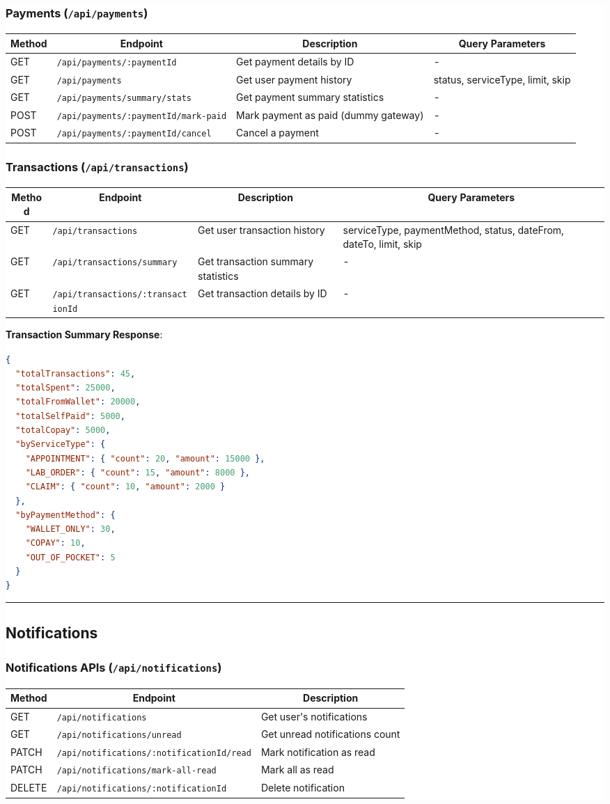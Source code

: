 ### Payments (`/api/payments`)

| Method | Endpoint | Description | Query Parameters |
|--------|----------|-------------|------------------|
| GET | `/api/payments/:paymentId` | Get payment details by ID | - |
| GET | `/api/payments` | Get user payment history | status, serviceType, limit, skip |
| GET | `/api/payments/summary/stats` | Get payment summary statistics | - |
| POST | `/api/payments/:paymentId/mark-paid` | Mark payment as paid (dummy gateway) | - |
| POST | `/api/payments/:paymentId/cancel` | Cancel a payment | - |

### Transactions (`/api/transactions`)

| Method | Endpoint | Description | Query Parameters |
|--------|----------|-------------|------------------|
| GET | `/api/transactions` | Get user transaction history | serviceType, paymentMethod, status, dateFrom, dateTo, limit, skip |
| GET | `/api/transactions/summary` | Get transaction summary statistics | - |
| GET | `/api/transactions/:transactionId` | Get transaction details by ID | - |

**Transaction Summary Response**:
```json
{
  "totalTransactions": 45,
  "totalSpent": 25000,
  "totalFromWallet": 20000,
  "totalSelfPaid": 5000,
  "totalCopay": 5000,
  "byServiceType": {
    "APPOINTMENT": { "count": 20, "amount": 15000 },
    "LAB_ORDER": { "count": 15, "amount": 8000 },
    "CLAIM": { "count": 10, "amount": 2000 }
  },
  "byPaymentMethod": {
    "WALLET_ONLY": 30,
    "COPAY": 10,
    "OUT_OF_POCKET": 5
  }
}
```

---

## Notifications

### Notifications APIs (`/api/notifications`)

| Method | Endpoint | Description |
|--------|----------|-------------|
| GET | `/api/notifications` | Get user's notifications |
| GET | `/api/notifications/unread` | Get unread notifications count |
| PATCH | `/api/notifications/:notificationId/read` | Mark notification as read |
| PATCH | `/api/notifications/mark-all-read` | Mark all as read |
| DELETE | `/api/notifications/:notificationId` | Delete notification |
